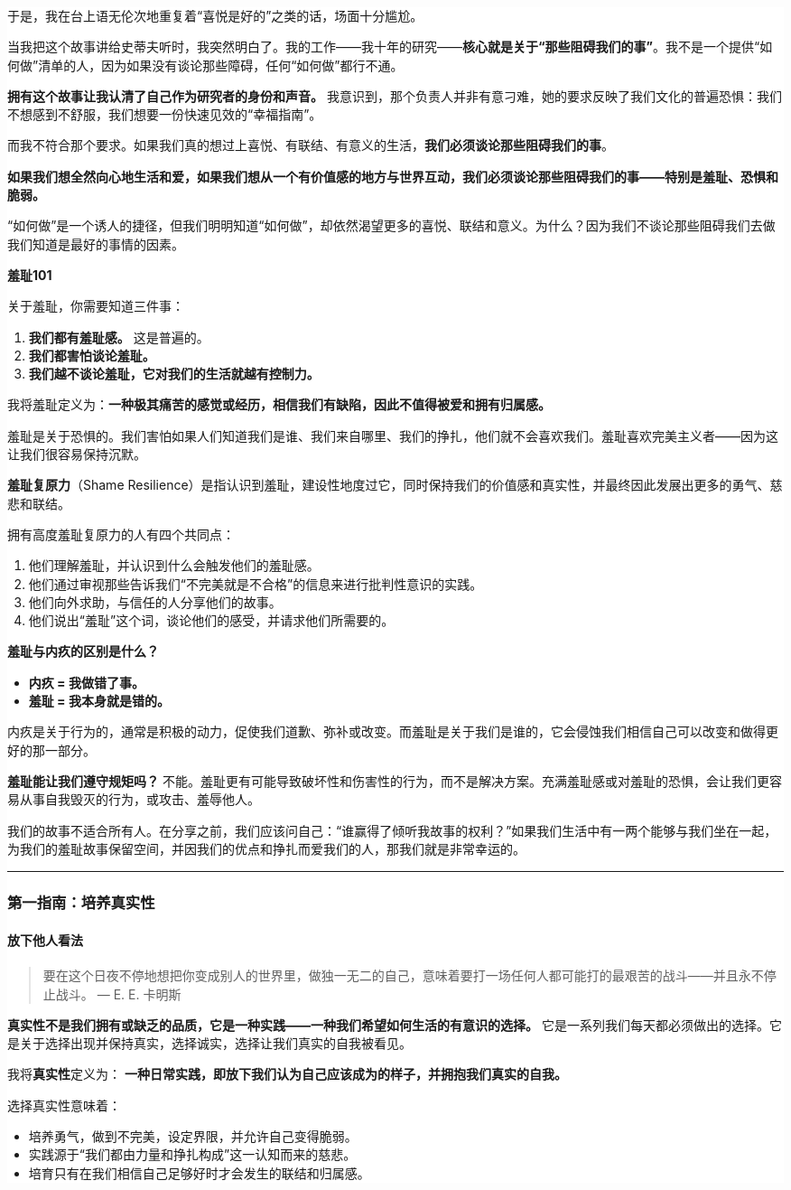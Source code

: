 于是，我在台上语无伦次地重复着“喜悦是好的”之类的话，场面十分尴尬。

当我把这个故事讲给史蒂夫听时，我突然明白了。我的工作——我十年的研究——**核心就是关于“那些阻碍我们的事”**。我不是一个提供“如何做”清单的人，因为如果没有谈论那些障碍，任何“如何做”都行不通。

**拥有这个故事让我认清了自己作为研究者的身份和声音。** 我意识到，那个负责人并非有意刁难，她的要求反映了我们文化的普遍恐惧：我们不想感到不舒服，我们想要一份快速见效的“幸福指南”。

而我不符合那个要求。如果我们真的想过上喜悦、有联结、有意义的生活，**我们必须谈论那些阻碍我们的事**。

**如果我们想全然向心地生活和爱，如果我们想从一个有价值感的地方与世界互动，我们必须谈论那些阻碍我们的事——特别是羞耻、恐惧和脆弱。**

“如何做”是一个诱人的捷径，但我们明明知道“如何做”，却依然渴望更多的喜悦、联结和意义。为什么？因为我们不谈论那些阻碍我们去做我们知道是最好的事情的因素。

**羞耻101**

关于羞耻，你需要知道三件事：

1.  **我们都有羞耻感。** 这是普遍的。
2.  **我们都害怕谈论羞耻。**
3.  **我们越不谈论羞耻，它对我们的生活就越有控制力。**

我将羞耻定义为：**一种极其痛苦的感觉或经历，相信我们有缺陷，因此不值得被爱和拥有归属感。**

羞耻是关于恐惧的。我们害怕如果人们知道我们是谁、我们来自哪里、我们的挣扎，他们就不会喜欢我们。羞耻喜欢完美主义者——因为这让我们很容易保持沉默。

**羞耻复原力**（Shame Resilience）是指认识到羞耻，建设性地度过它，同时保持我们的价值感和真实性，并最终因此发展出更多的勇气、慈悲和联结。

拥有高度羞耻复原力的人有四个共同点：

1.  他们理解羞耻，并认识到什么会触发他们的羞耻感。
2.  他们通过审视那些告诉我们“不完美就是不合格”的信息来进行批判性意识的实践。
3.  他们向外求助，与信任的人分享他们的故事。
4.  他们说出“羞耻”这个词，谈论他们的感受，并请求他们所需要的。

**羞耻与内疚的区别是什么？**

*   **内疚 = 我做错了事。**
*   **羞耻 = 我本身就是错的。**

内疚是关于行为的，通常是积极的动力，促使我们道歉、弥补或改变。而羞耻是关于我们是谁的，它会侵蚀我们相信自己可以改变和做得更好的那一部分。

**羞耻能让我们遵守规矩吗？**
不能。羞耻更有可能导致破坏性和伤害性的行为，而不是解决方案。充满羞耻感或对羞耻的恐惧，会让我们更容易从事自我毁灭的行为，或攻击、羞辱他人。

我们的故事不适合所有人。在分享之前，我们应该问自己：“谁赢得了倾听我故事的权利？”如果我们生活中有一两个能够与我们坐在一起，为我们的羞耻故事保留空间，并因我们的优点和挣扎而爱我们的人，那我们就是非常幸运的。

---

### 第一指南：培养真实性
#### 放下他人看法

> 要在这个日夜不停地想把你变成别人的世界里，做独一无二的自己，意味着要打一场任何人都可能打的最艰苦的战斗——并且永不停止战斗。 — E. E. 卡明斯

**真实性不是我们拥有或缺乏的品质，它是一种实践——一种我们希望如何生活的有意识的选择。** 它是一系列我们每天都必须做出的选择。它是关于选择出现并保持真实，选择诚实，选择让我们真实的自我被看见。

我将**真实性**定义为：
**一种日常实践，即放下我们认为自己应该成为的样子，并拥抱我们真实的自我。**

选择真实性意味着：

*   培养勇气，做到不完美，设定界限，并允许自己变得脆弱。
*   实践源于“我们都由力量和挣扎构成”这一认知而来的慈悲。
*   培育只有在我们相信自己足够好时才会发生的联结和归属感。
